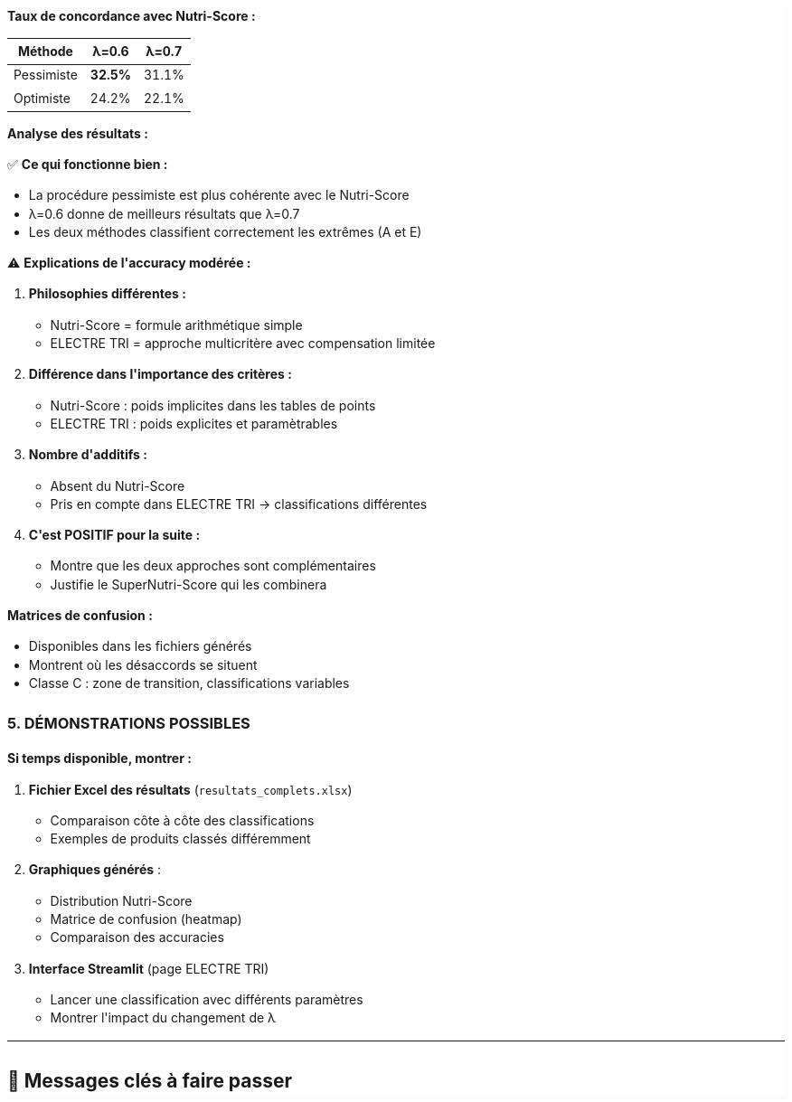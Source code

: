 **Taux de concordance avec Nutri-Score :**

| Méthode | λ=0.6 | λ=0.7 |
|---------|-------|-------|
| Pessimiste | **32.5%** | 31.1% |
| Optimiste | 24.2% | 22.1% |

**Analyse des résultats :**

✅ **Ce qui fonctionne bien :**
- La procédure pessimiste est plus cohérente avec le Nutri-Score
- λ=0.6 donne de meilleurs résultats que λ=0.7
- Les deux méthodes classifient correctement les extrêmes (A et E)

⚠️ **Explications de l'accuracy modérée :**
1. **Philosophies différentes :**
   - Nutri-Score = formule arithmétique simple
   - ELECTRE TRI = approche multicritère avec compensation limitée

2. **Différence dans l'importance des critères :**
   - Nutri-Score : poids implicites dans les tables de points
   - ELECTRE TRI : poids explicites et paramètrables

3. **Nombre d'additifs :**
   - Absent du Nutri-Score
   - Pris en compte dans ELECTRE TRI → classifications différentes

4. **C'est POSITIF pour la suite :**
   - Montre que les deux approches sont complémentaires
   - Justifie le SuperNutri-Score qui les combinera

**Matrices de confusion :**
- Disponibles dans les fichiers générés
- Montrent où les désaccords se situent
- Classe C : zone de transition, classifications variables

### 5. DÉMONSTRATIONS POSSIBLES

**Si temps disponible, montrer :**

1. **Fichier Excel des résultats** (`resultats_complets.xlsx`)
   - Comparaison côte à côte des classifications
   - Exemples de produits classés différemment

2. **Graphiques générés** :
   - Distribution Nutri-Score
   - Matrice de confusion (heatmap)
   - Comparaison des accuracies

3. **Interface Streamlit** (page ELECTRE TRI)
   - Lancer une classification avec différents paramètres
   - Montrer l'impact du changement de λ

---

## 🎯 Messages clés à faire passer
